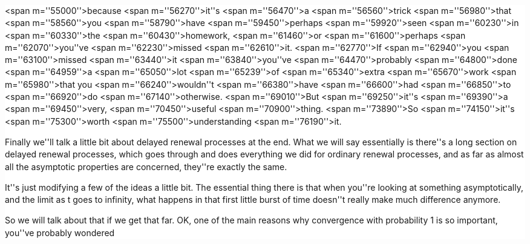   <span m=''55000''>because</span> <span m=''56270''>it''s</span> <span m=''56470''>a</span>
  <span m=''56560''>trick</span> <span m=''56980''>that</span> <span m=''58560''>you</span>
  <span m=''58790''>have</span> <span m=''59450''>perhaps</span> <span m=''59920''>seen</span>
  <span m=''60230''>in</span> <span m=''60330''>the</span> <span m=''60430''>homework,</span>
  <span m=''61460''>or</span> <span m=''61600''>perhaps</span> <span m=''62070''>you''ve</span>
  <span m=''62230''>missed</span> <span m=''62610''>it.</span> <span m=''62770''>If</span>
  <span m=''62940''>you</span> <span m=''63100''>missed</span> <span m=''63440''>it</span>
  <span m=''63840''>you''ve</span> <span m=''64470''>probably</span> <span m=''64800''>done</span>
  <span m=''64959''>a</span> <span m=''65050''>lot</span> <span m=''65239''>of</span>
  <span m=''65340''>extra</span> <span m=''65670''>work</span> <span m=''65980''>that
  you</span> <span m=''66240''>wouldn''t</span> <span m=''66380''>have</span> <span
  m=''66600''>had</span> <span m=''66850''>to</span> <span m=''66920''>do</span> <span
  m=''67140''>otherwise.</span> <span m=''69010''>But</span> <span m=''69250''>it''s</span>
  <span m=''69390''>a</span> <span m=''69450''>very,</span> <span m=''70450''>useful</span>
  <span m=''70900''>thing.</span> <span m=''73890''>So</span> <span m=''74150''>it''s</span>
  <span m=''75300''>worth</span> <span m=''75500''>understanding</span> <span m=''76190''>it.</span>
  </p><p><span m=''76910''>Finally</span> <span m=''77230''>we''ll</span> <span m=''77380''>talk</span>
  <span m=''77620''>a</span> <span m=''77690''>little</span> <span m=''77960''>bit</span>
  <span m=''78150''>about</span> <span m=''78480''>delayed</span> <span m=''78860''>renewal</span>
  <span m=''79340''>processes</span> <span m=''80230''>at the end.</span> <span m=''82020''>What</span>
  <span m=''82370''>we</span> <span m=''82530''>will</span> <span m=''82690''>say</span>
  <span m=''83020''>essentially</span> <span m=''83780''>is</span> <span m=''84010''>there''s</span>
  <span m=''84210''>a</span> <span m=''84290''>long</span> <span m=''84610''>section</span>
  <span m=''85100''>on</span> <span m=''85210''>delayed</span> <span m=''85580''>renewal</span>
  <span m=''86040''>processes,</span> <span m=''87020''>which</span> <span m=''87310''>goes</span>
  <span m=''87610''>through</span> <span m=''87910''>and</span> <span m=''88020''>does</span>
  <span m=''88280''>everything</span> <span m=''88800''>we</span> <span m=''88930''>did</span>
  <span m=''89190''>for</span> <span m=''89740''>ordinary</span> <span m=''90650''>renewal</span>
  <span m=''91120''>processes,</span> <span m=''92310''>and</span> <span m=''92450''>as</span>
  <span m=''92610''>far</span> <span m=''92840''>as</span> <span m=''92940''>almost</span>
  <span m=''93360''>all</span> <span m=''93520''>the</span> <span m=''93690''>asymptotic</span>
  <span m=''94360''>properties</span> <span m=''94940''>are</span> <span m=''95050''>concerned,</span>
  <span m=''95990''>they''re</span> <span m=''96120''>exactly</span> <span m=''96650''>the</span>
  <span m=''96790''>same.</span> </p><p><span m=''97980''>It''s</span> <span m=''98120''>just</span>
  <span m=''98370''>modifying</span> <span m=''99530''>a</span> <span m=''99600''>few</span>
  <span m=''99860''>of</span> <span m=''99980''>the</span> <span m=''100160''>ideas</span>
  <span m=''100660''>a</span> <span m=''100730''>little</span> <span m=''101030''>bit.</span>
  <span m=''102100''>The</span> <span m=''102340''>essential</span> <span m=''103310''>thing</span>
  <span m=''103680''>there</span> <span m=''104450''>is</span> <span m=''104610''>that</span>
  <span m=''104690''>when</span> <span m=''104860''>you''re</span> <span m=''105040''>looking</span>
  <span m=''105510''>at</span> <span m=''105620''>something</span> <span m=''106480''>asymptotically,</span>
  <span m=''107880''>and</span> <span m=''108030''>the</span> <span m=''108130''>limit</span>
  <span m=''108710''>as t goes to infinity,</span> <span m=''110640''>what</span>
  <span m=''110960''>happens</span> <span m=''111500''>in</span> <span m=''111620''>that</span>
  <span m=''111840''>first</span> <span m=''112210''>little</span> <span m=''112460''>burst</span>
  <span m=''112860''>of</span> <span m=''112970''>time</span> <span m=''113780''>doesn''t</span>
  <span m=''114080''>really</span> <span m=''114320''>make</span> <span m=''114550''>much</span>
  <span m=''114840''>difference</span> <span m=''115320''>anymore.</span> </p><p><span
  m=''116330''>So</span> <span m=''116930''>we</span> <span m=''117130''>will</span>
  <span m=''118020''>talk</span> <span m=''118250''>about</span> <span m=''118550''>that</span>
  <span m=''119480''>if</span> <span m=''119750''>we</span> <span m=''120390''>get</span>
  <span m=''120610''>that</span> <span m=''120830''>far.</span> <span m=''122810''>OK,
  one</span> <span m=''122990''>of</span> <span m=''123050''>the</span> <span m=''123160''>main</span>
  <span m=''123490''>reasons</span> <span m=''124090''>why</span> <span m=''125910''>convergence</span>
  <span m=''126580''>with</span> <span m=''126770''>probability</span> <span m=''127540''>1</span>
  <span m=''128575''>is</span> <span m=''128960''>so</span> <span m=''129259''>important,</span>
  <span m=''129780''>you''ve</span> <span m=''129919''>probably</span> <span m=''130320''>wondered</span>